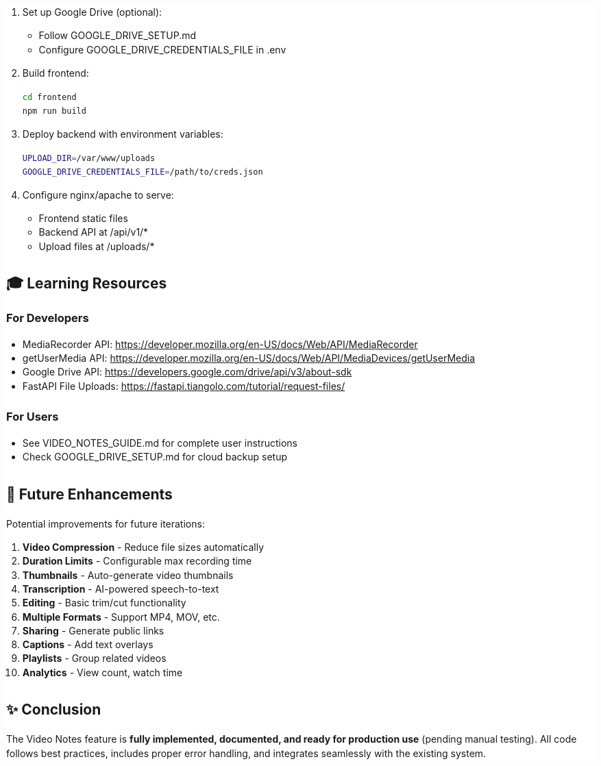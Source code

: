 1. Set up Google Drive (optional):
   - Follow GOOGLE_DRIVE_SETUP.md
   - Configure GOOGLE_DRIVE_CREDENTIALS_FILE in .env

2. Build frontend:
   ```bash
   cd frontend
   npm run build
   ```

3. Deploy backend with environment variables:
   ```bash
   UPLOAD_DIR=/var/www/uploads
   GOOGLE_DRIVE_CREDENTIALS_FILE=/path/to/creds.json
   ```

4. Configure nginx/apache to serve:
   - Frontend static files
   - Backend API at /api/v1/*
   - Upload files at /uploads/*

## 🎓 Learning Resources

### For Developers

- MediaRecorder API: https://developer.mozilla.org/en-US/docs/Web/API/MediaRecorder
- getUserMedia API: https://developer.mozilla.org/en-US/docs/Web/API/MediaDevices/getUserMedia
- Google Drive API: https://developers.google.com/drive/api/v3/about-sdk
- FastAPI File Uploads: https://fastapi.tiangolo.com/tutorial/request-files/

### For Users

- See VIDEO_NOTES_GUIDE.md for complete user instructions
- Check GOOGLE_DRIVE_SETUP.md for cloud backup setup

## 🔮 Future Enhancements

Potential improvements for future iterations:

1. **Video Compression** - Reduce file sizes automatically
2. **Duration Limits** - Configurable max recording time
3. **Thumbnails** - Auto-generate video thumbnails
4. **Transcription** - AI-powered speech-to-text
5. **Editing** - Basic trim/cut functionality
6. **Multiple Formats** - Support MP4, MOV, etc.
7. **Sharing** - Generate public links
8. **Captions** - Add text overlays
9. **Playlists** - Group related videos
10. **Analytics** - View count, watch time

## ✨ Conclusion

The Video Notes feature is **fully implemented, documented, and ready for production use** (pending manual testing). All code follows best practices, includes proper error handling, and integrates seamlessly with the existing system.
